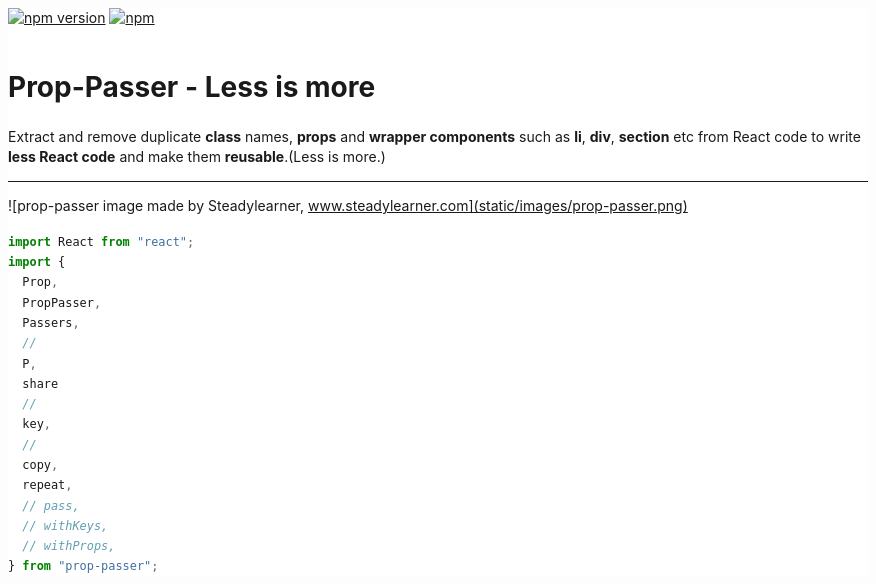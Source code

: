 



[![npm version](https://badge.fury.io/js/prop-passer.svg)](https://badge.fury.io/js/react-easy-md) [![npm](https://img.shields.io/npm/dt/prop-passer.svg?maxAge=2592000)](https://img.shields.io/npm/dt/prop-passer.svg)



# Prop-Passer - Less is more

Extract and remove duplicate **class** names, **props** and **wrapper components** such as **li**, **div**, **section** etc from React code to write **less React code** and make them **reusable**.(Less is more.)

___

![prop-passer image made by Steadylearner, www.steadylearner.com](static/images/prop-passer.png)

```js
import React from "react";
import {
  Prop,
  PropPasser,
  Passers,
  //
  P,
  share
  //
  key,
  //
  copy,
  repeat,
  // pass,
  // withKeys,
  // withProps,
} from "prop-passer";
```
